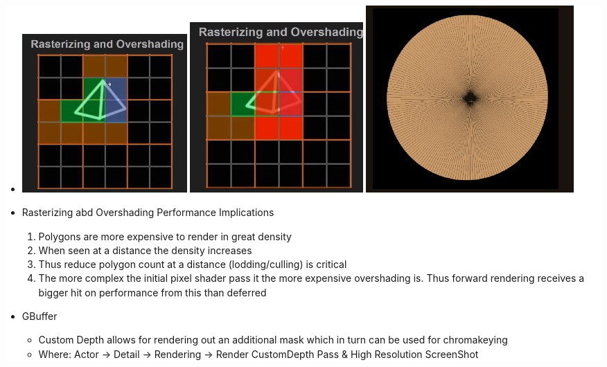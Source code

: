   * ![](../_images/artistic/engine_overshading.jpg)  ![](../_images/artistic/engine_overshading1.jpg) ![](../_images/artistic/engine_overshading2.jpg) 

* Rasterizing abd Overshading Performance Implications
  1. Polygons are more expensive to render in great density 
  2. When seen at a distance the density increases
  3. Thus reduce polygon count at a distance (lodding/culling) is critical
  4. The more complex the initial pixel shader pass it the more expensive overshading is. Thus forward rendering receives a bigger hit on performance from this than deferred

* GBuffer
  * Custom Depth allows for rendering out an additional mask which in turn can be used for chromakeying
  * Where: Actor -> Detail -> Rendering -> Render CustomDepth Pass & High Resolution ScreenShot
